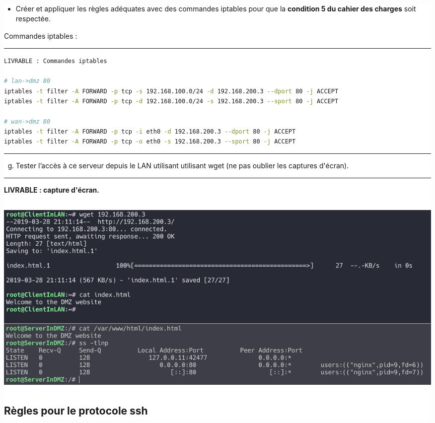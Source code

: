 
* Créer et appliquer les règles adéquates avec des commandes iptables pour que la **condition 5 du cahier des charges** soit respectée.

Commandes iptables :

---

```bash
LIVRABLE : Commandes iptables

# lan->dmz 80
iptables -t filter -A FORWARD -p tcp -s 192.168.100.0/24 -d 192.168.200.3 --dport 80 -j ACCEPT
iptables -t filter -A FORWARD -p tcp -d 192.168.100.0/24 -s 192.168.200.3 --sport 80 -j ACCEPT

# wan->dmz 80
iptables -t filter -A FORWARD -p tcp -i eth0 -d 192.168.200.3 --dport 80 -j ACCEPT
iptables -t filter -A FORWARD -p tcp -o eth0 -s 192.168.200.3 --sport 80 -j ACCEPT
```
---

<ol type="a" start="7">
  <li>Tester l’accès à ce serveur depuis le LAN utilisant utilisant wget (ne pas oublier les captures d'écran).
  </li>                                  
</ol>

---

**LIVRABLE : capture d'écran.**

![nginx_lan_dmz.png](figures/nginx_lan_dmz.png)
---


## Règles pour le protocole ssh
